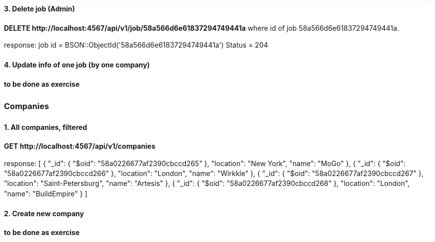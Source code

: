 #### 3. Delete job (Admin)
__DELETE http://localhost:4567/api/v1/job/58a566d6e61837294749441a__
where id of job 58a566d6e61837294749441a.

response:
job id = BSON::ObjectId('58a566d6e61837294749441a') 
Status = 204

#### 4. Update info of one job (by one company)
__to be done as exercise__


### Companies

#### 1. All companies, filtered

__GET http://localhost:4567/api/v1/companies__

response:
[
  {
    "_id": {
      "$oid": "58a0226677af2390cbccd265"
    },
    "location": "New York",
    "name": "MoGo"
  },
  {
    "_id": {
      "$oid": "58a0226677af2390cbccd266"
    },
    "location": "London",
    "name": "Wirkkle"
  },
  {
    "_id": {
      "$oid": "58a0226677af2390cbccd267"
    },
    "location": "Saint-Petersburg",
    "name": "Artesis"
  },
  {
    "_id": {
      "$oid": "58a0226677af2390cbccd268"
    },
    "location": "London",
    "name": "BuildEmpire"
  }
]

#### 2. Create new company
__to be done as exercise__
